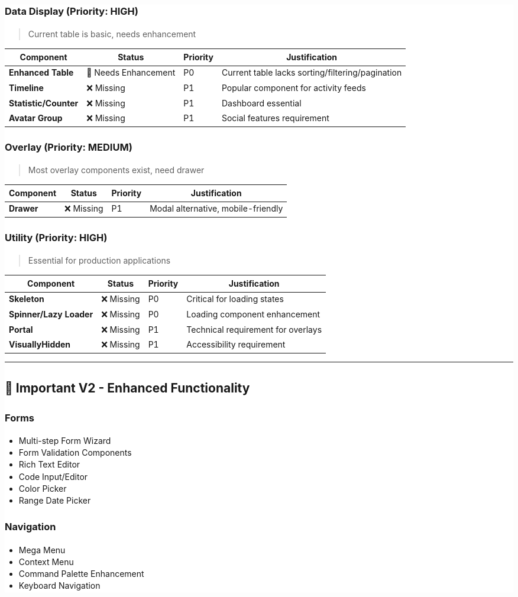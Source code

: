 ### **Data Display** (Priority: HIGH)
> Current table is basic, needs enhancement

| Component | Status | Priority | Justification |
|-----------|--------|----------|---------------|
| **Enhanced Table** | 🔧 Needs Enhancement | P0 | Current table lacks sorting/filtering/pagination |
| **Timeline** | ❌ Missing | P1 | Popular component for activity feeds |
| **Statistic/Counter** | ❌ Missing | P1 | Dashboard essential |
| **Avatar Group** | ❌ Missing | P1 | Social features requirement |

### **Overlay** (Priority: MEDIUM)
> Most overlay components exist, need drawer

| Component | Status | Priority | Justification |
|-----------|--------|----------|---------------|
| **Drawer** | ❌ Missing | P1 | Modal alternative, mobile-friendly |

### **Utility** (Priority: HIGH)
> Essential for production applications

| Component | Status | Priority | Justification |
|-----------|--------|----------|---------------|
| **Skeleton** | ❌ Missing | P0 | Critical for loading states |
| **Spinner/Lazy Loader** | ❌ Missing | P0 | Loading component enhancement |
| **Portal** | ❌ Missing | P1 | Technical requirement for overlays |
| **VisuallyHidden** | ❌ Missing | P1 | Accessibility requirement |

---

## 🚀 **Important V2** - Enhanced Functionality

### **Forms** 
- Multi-step Form Wizard
- Form Validation Components
- Rich Text Editor
- Code Input/Editor
- Color Picker
- Range Date Picker

### **Navigation**
- Mega Menu
- Context Menu
- Command Palette Enhancement
- Keyboard Navigation
